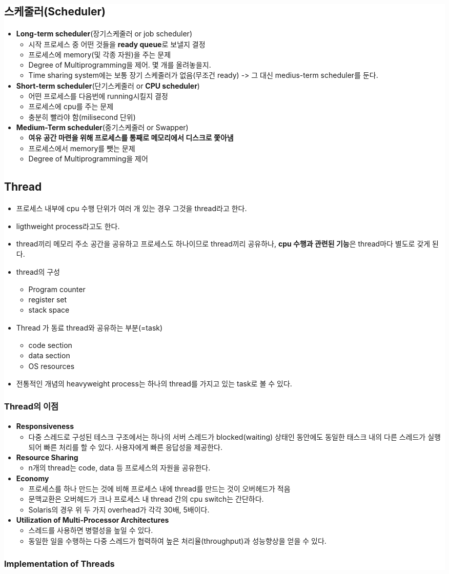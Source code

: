 



## 스케줄러(Scheduler)

- **Long-term scheduler**(장기스케줄러 or job scheduler)
  - 시작 프로세스 중 어떤 것들을 **ready queue**로 보낼지 결정
  - 프로세스에 memory(및 각종 자원)을 주는 문제
  - Degree of Multiprogramming을 제어. 몇 개를 올려놓을지.
  - Time sharing system에는 보통 장기 스케줄러가 없음(무조건 ready) -> 그 대신 medius-term scheduler를 둔다. 
- **Short-term scheduler**(단기스케줄러 or **CPU scheduler**)
  - 어떤 프로세스를 다음번에 running시킬지 결정
  - 프로세스에 cpu를 주는 문제
  - 충분히 빨라야 함(milisecond 단위)
- **Medium-Term scheduler**(중기스케줄러 or Swapper)
  - **여유 공간 마련을 위해 프로세스를 통째로 메모리에서 디스크로 쫓아냄**
  - 프로세스에서 memory를 뺏는 문제
  - Degree of Multiprogramming을 제어

## Thread

- 프로세스 내부에 cpu 수행 단위가 여러 개 있는 경우 그것을 thread라고 한다.
- ligthweight process라고도 한다.
- thread끼리 메모리 주소 공간을 공유하고 프로세스도 하나이므로 thread끼리 공유하나, **cpu 수행과 관련된 기능**은 thread마다 별도로 갖게 된다.
- thread의 구성
  - Program counter
  - register set
  - stack space
- Thread 가 동료 thread와 공유하는 부분(=task)
  - code section
  - data section
  - OS resources

- 전통적인 개념의 heavyweight process는 하나의 thread를 가지고 있는 task로 볼 수 있다.

### Thread의 이점

- **Responsiveness**
  - 다중 스레드로 구성된 테스크 구조에서는 하나의 서버 스레드가 blocked(waiting) 상태인 동안에도 동일한 태스크 내의 다른 스레드가 실행되어 빠른 처리를 할 수 있다. 사용자에게 빠른 응답성을 제공한다.
- **Resource Sharing**
  - n개의 thread는 code, data 등 프로세스의 자원을 공유한다.
- **Economy**
  - 프로세스를 하나 만드는 것에 비해 프로세스 내에 thread를 만드는 것이 오버헤드가 적음
  - 문맥교환은 오버헤드가 크나 프로세스 내 thread 간의 cpu switch는 간단하다.
  - Solaris의 경우 위 두 가지 overhead가 각각 30배, 5배이다.
- **Utilization of Multi-Processor Architectures**
  - 스레드를 사용하면 병렬성을 높일 수 있다.
  - 동일한 일을 수행하는 다중 스레드가 협력하여 높은 처리율(throughput)과 성능향상을 얻을 수 있다.

### Implementation of Threads
